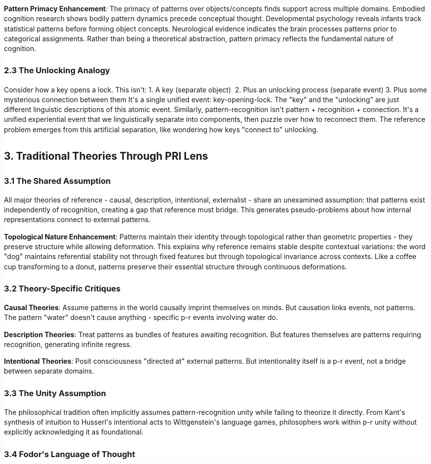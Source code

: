 **Pattern Primacy Enhancement**: The primacy of patterns over objects/concepts finds support across multiple domains. Embodied cognition research shows bodily pattern dynamics precede conceptual thought. Developmental psychology reveals infants track statistical patterns before forming object concepts. Neurological evidence indicates the brain processes patterns prior to categorical assignments. Rather than being a theoretical abstraction, pattern primacy reflects the fundamental nature of cognition.

### 2.3 The Unlocking Analogy

Consider how a key opens a lock. This isn't: 1. A key (separate object)  2. Plus an unlocking process (separate event) 3. Plus some mysterious connection between them It's a single unified event: key-opening-lock. The "key" and the "unlocking" are just different linguistic descriptions of this atomic event. Similarly, pattern-recognition isn't pattern + recognition + connection. It's a unified experiential event that we linguistically separate into components, then puzzle over how to reconnect them. The reference problem emerges from this artificial separation, like wondering how keys "connect to" unlocking.


## 3. Traditional Theories Through PRI Lens

### 3.1 The Shared Assumption

All major theories of reference - causal, description, intentional, externalist - share an unexamined assumption: that patterns exist independently of recognition, creating a gap that reference must bridge. This generates pseudo-problems about how internal representations connect to external patterns.

**Topological Nature Enhancement**: Patterns maintain their identity through topological rather than geometric properties - they preserve structure while allowing deformation. This explains why reference remains stable despite contextual variations: the word "dog" maintains referential stability not through fixed features but through topological invariance across contexts. Like a coffee cup transforming to a donut, patterns preserve their essential structure through continuous deformations.

### 3.2 Theory-Specific Critiques

**Causal Theories**: Assume patterns in the world causally imprint themselves on minds. But causation links events, not patterns. The pattern "water" doesn't cause anything - specific p-r events involving water do.

**Description Theories**: Treat patterns as bundles of features awaiting recognition. But features themselves are patterns requiring recognition, generating infinite regress.

**Intentional Theories**: Posit consciousness "directed at" external patterns. But intentionality itself is a p-r event, not a bridge between separate domains.

### 3.3 The Unity Assumption

The philosophical tradition often implicitly assumes pattern-recognition unity while failing to theorize it directly. From Kant's synthesis of intuition to Husserl's intentional acts to Wittgenstein's language games, philosophers work within p-r unity without explicitly acknowledging it as foundational.

### 3.4 Fodor's Language of Thought
